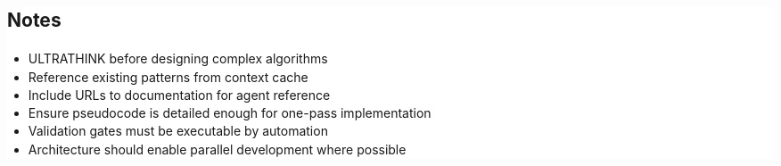 ## Notes
- ULTRATHINK before designing complex algorithms
- Reference existing patterns from context cache
- Include URLs to documentation for agent reference
- Ensure pseudocode is detailed enough for one-pass implementation
- Validation gates must be executable by automation
- Architecture should enable parallel development where possible